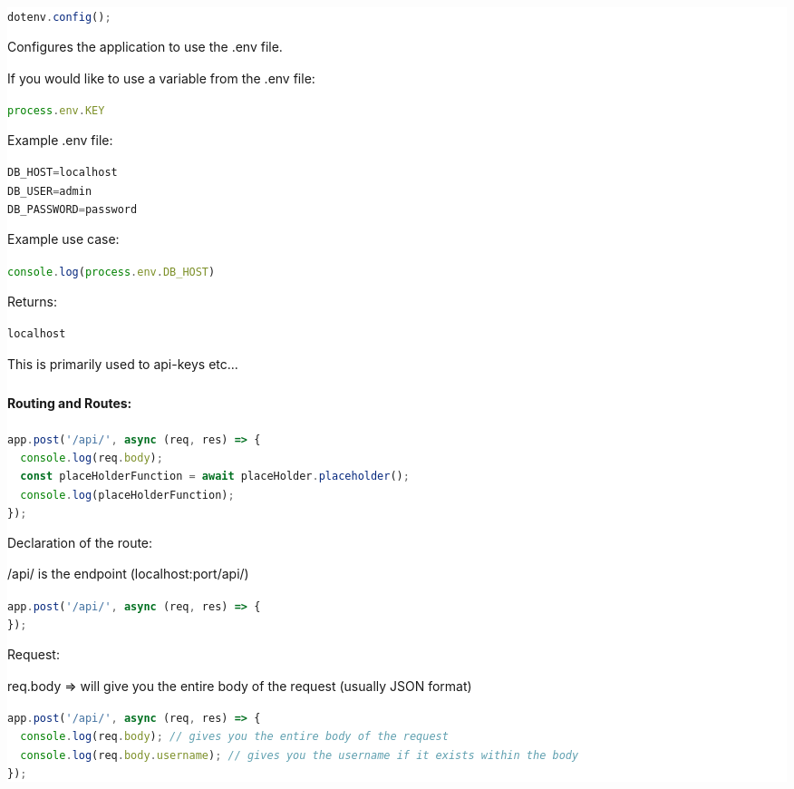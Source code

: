 ```javascript
dotenv.config();
```

Configures the application to use the .env file.


If you would like to use a variable from the .env file:

```javascript
process.env.KEY
```

Example .env file:
```javascript
DB_HOST=localhost
DB_USER=admin
DB_PASSWORD=password
```

Example use case:

```javascript
console.log(process.env.DB_HOST)
```
Returns:
```javascript
localhost
```

This is primarily used to api-keys etc...

###

#### Routing and Routes: 

```javascript
app.post('/api/', async (req, res) => {
  console.log(req.body);
  const placeHolderFunction = await placeHolder.placeholder();
  console.log(placeHolderFunction);
});
```

Declaration of the route:

/api/ is the endpoint (localhost:port/api/)

```javascript
app.post('/api/', async (req, res) => {
});
```

Request:

req.body => will give you the entire body of the request (usually JSON format)
```javascript
app.post('/api/', async (req, res) => {
  console.log(req.body); // gives you the entire body of the request
  console.log(req.body.username); // gives you the username if it exists within the body
});
```

